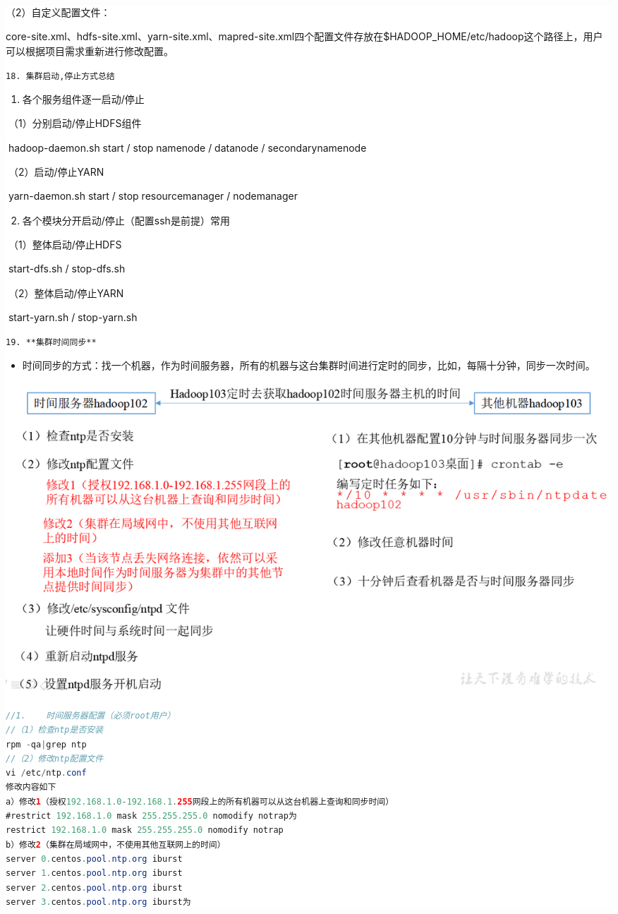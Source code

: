 （2）自定义配置文件：

​	core-site.xml、hdfs-site.xml、yarn-site.xml、mapred-site.xml四个配置文件存放在$HADOOP_HOME/etc/hadoop这个路径上，用户可以根据项目需求重新进行修改配置。

 	18. 集群启动,停止方式总结

1.	各个服务组件逐一启动/停止

​	（1）分别启动/停止HDFS组件

​		hadoop-daemon.sh  start / stop  namenode / datanode / secondarynamenode

​	（2）启动/停止YARN

​		yarn-daemon.sh  start / stop  resourcemanager / nodemanager

2.	各个模块分开启动/停止（配置ssh是前提）常用

​	（1）整体启动/停止HDFS

​		start-dfs.sh   /  stop-dfs.sh

​	（2）整体启动/停止YARN

​		start-yarn.sh  /  stop-yarn.sh

 	19. **集群时间同步**

- 时间同步的方式：找一个机器，作为时间服务器，所有的机器与这台集群时间进行定时的同步，比如，每隔十分钟，同步一次时间。

![](../img/hadoop_pic/时间同步.png)

~~~ java
//1.	时间服务器配置（必须root用户）
//（1）检查ntp是否安装
rpm -qa|grep ntp
//（2）修改ntp配置文件
vi /etc/ntp.conf
修改内容如下
a）修改1（授权192.168.1.0-192.168.1.255网段上的所有机器可以从这台机器上查询和同步时间）
#restrict 192.168.1.0 mask 255.255.255.0 nomodify notrap为
restrict 192.168.1.0 mask 255.255.255.0 nomodify notrap
b）修改2（集群在局域网中，不使用其他互联网上的时间）
server 0.centos.pool.ntp.org iburst
server 1.centos.pool.ntp.org iburst
server 2.centos.pool.ntp.org iburst
server 3.centos.pool.ntp.org iburst为
~~~